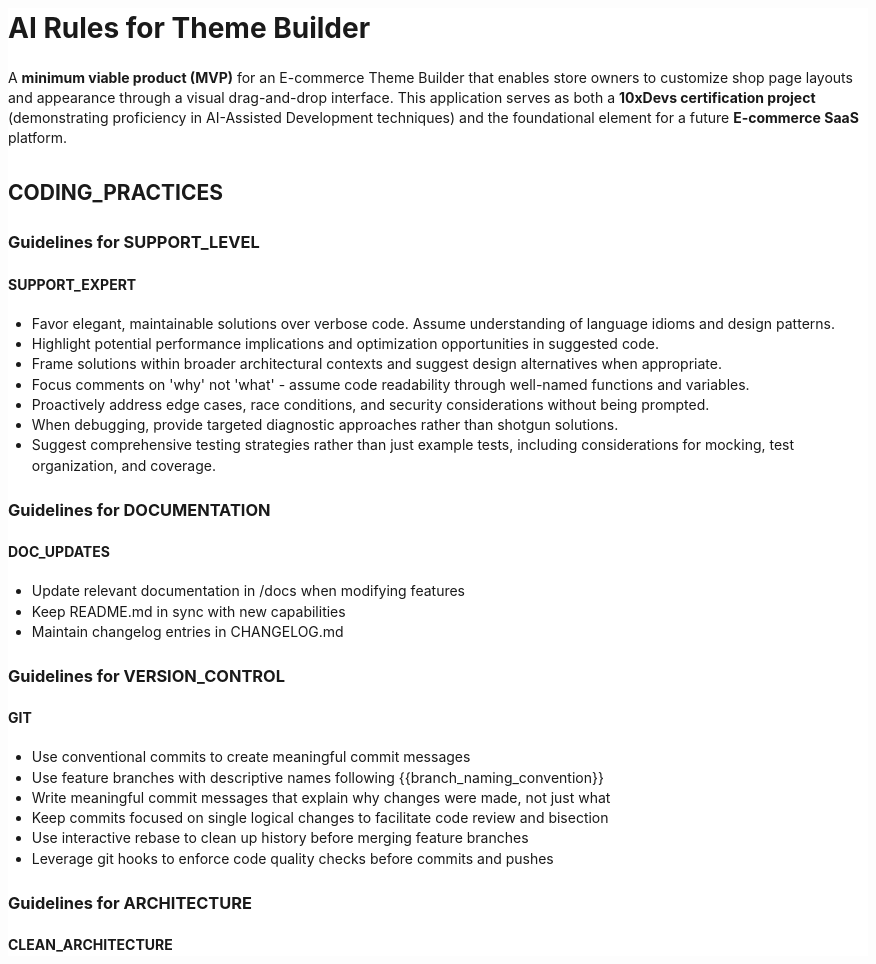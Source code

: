 # AI Rules for Theme Builder

A **minimum viable product (MVP)** for an E-commerce Theme Builder that enables store owners to customize shop page layouts and appearance through a visual drag-and-drop interface. This application serves as both a **10xDevs certification project** (demonstrating proficiency in AI-Assisted Development techniques) and the foundational element for a future **E-commerce SaaS** platform.

## CODING_PRACTICES

### Guidelines for SUPPORT_LEVEL

#### SUPPORT_EXPERT

- Favor elegant, maintainable solutions over verbose code. Assume understanding of language idioms and design patterns.
- Highlight potential performance implications and optimization opportunities in suggested code.
- Frame solutions within broader architectural contexts and suggest design alternatives when appropriate.
- Focus comments on 'why' not 'what' - assume code readability through well-named functions and variables.
- Proactively address edge cases, race conditions, and security considerations without being prompted.
- When debugging, provide targeted diagnostic approaches rather than shotgun solutions.
- Suggest comprehensive testing strategies rather than just example tests, including considerations for mocking, test organization, and coverage.


### Guidelines for DOCUMENTATION

#### DOC_UPDATES

- Update relevant documentation in /docs when modifying features
- Keep README.md in sync with new capabilities
- Maintain changelog entries in CHANGELOG.md


### Guidelines for VERSION_CONTROL

#### GIT

- Use conventional commits to create meaningful commit messages
- Use feature branches with descriptive names following {{branch_naming_convention}}
- Write meaningful commit messages that explain why changes were made, not just what
- Keep commits focused on single logical changes to facilitate code review and bisection
- Use interactive rebase to clean up history before merging feature branches
- Leverage git hooks to enforce code quality checks before commits and pushes


### Guidelines for ARCHITECTURE

#### CLEAN_ARCHITECTURE
